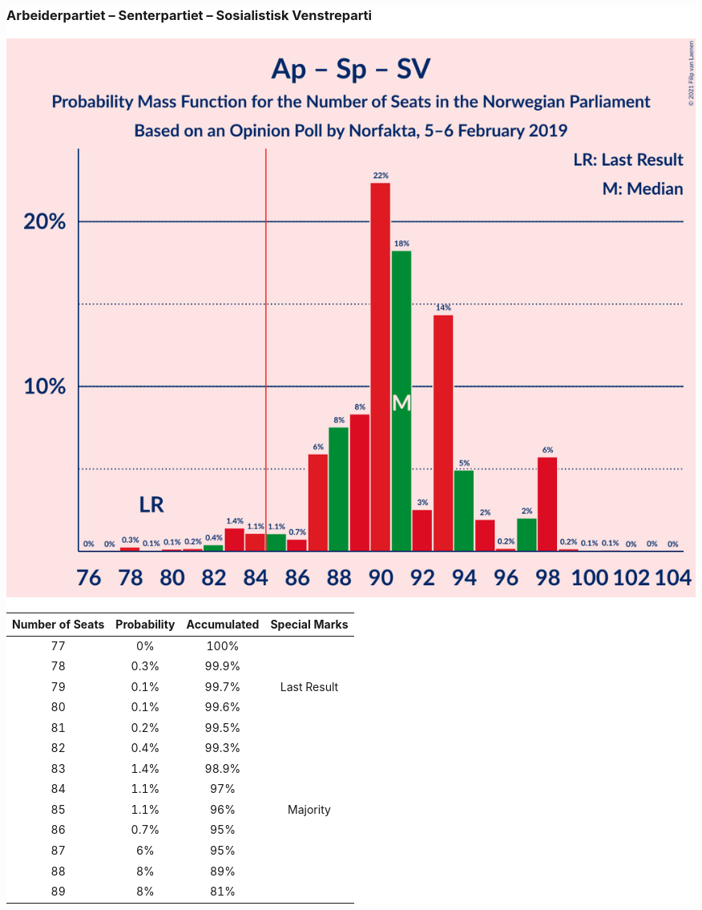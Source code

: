 ### Arbeiderpartiet – Senterpartiet – Sosialistisk Venstreparti

![Graph with seats probability mass function not yet produced](2019-02-06-Norfakta-coalitions-seats-pmf-ap–sp–sv.png "Seats Probability Mass Function")

| Number of Seats | Probability | Accumulated | Special Marks |
|:---------------:|:-----------:|:-----------:|:-------------:|
| 77 | 0% | 100% |  |
| 78 | 0.3% | 99.9% |  |
| 79 | 0.1% | 99.7% | Last Result |
| 80 | 0.1% | 99.6% |  |
| 81 | 0.2% | 99.5% |  |
| 82 | 0.4% | 99.3% |  |
| 83 | 1.4% | 98.9% |  |
| 84 | 1.1% | 97% |  |
| 85 | 1.1% | 96% | Majority |
| 86 | 0.7% | 95% |  |
| 87 | 6% | 95% |  |
| 88 | 8% | 89% |  |
| 89 | 8% | 81% |  |